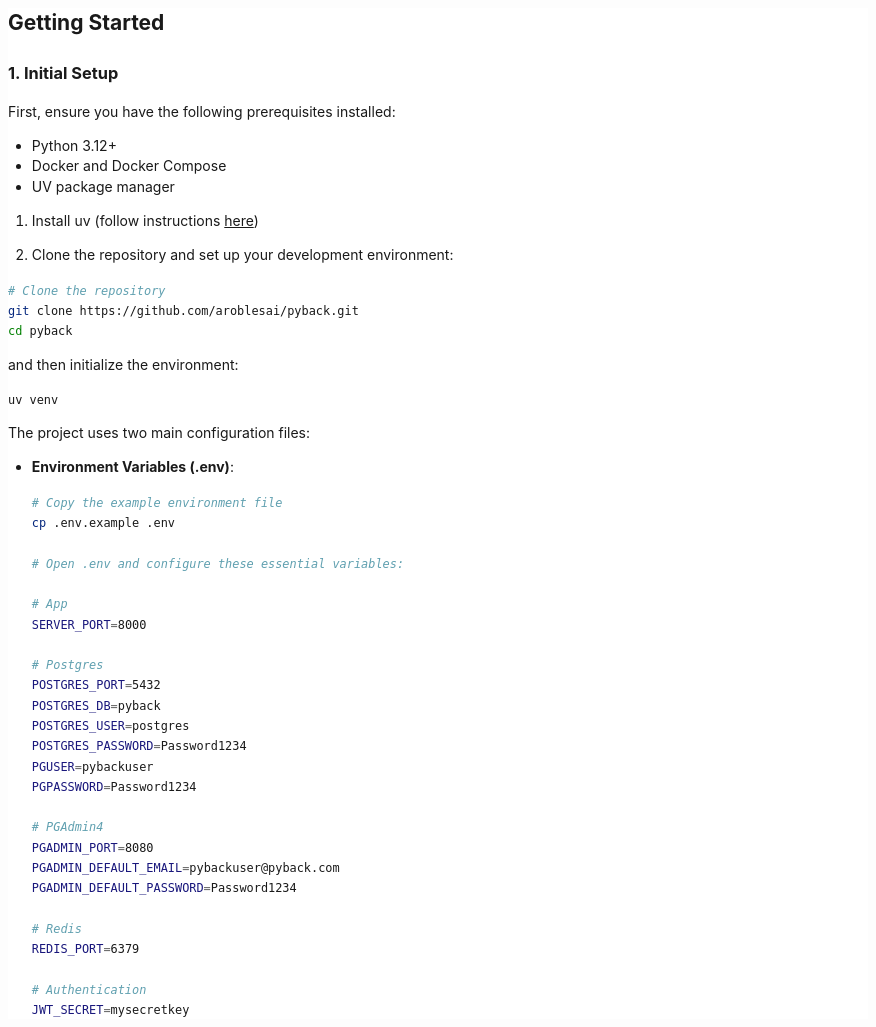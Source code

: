 ## Getting Started

### 1. Initial Setup

First, ensure you have the following prerequisites installed:

- Python 3.12+
- Docker and Docker Compose
- UV package manager

1. Install uv (follow instructions [here](https://docs.astral.sh/uv/#getting-started))

2. Clone the repository and set up your development environment:

```bash
# Clone the repository
git clone https://github.com/aroblesai/pyback.git
cd pyback
```

and then initialize the environment:

```bash
uv venv
```

The project uses two main configuration files:

- **Environment Variables (.env)**:

  ```bash
  # Copy the example environment file
  cp .env.example .env

  # Open .env and configure these essential variables:

  # App
  SERVER_PORT=8000

  # Postgres
  POSTGRES_PORT=5432
  POSTGRES_DB=pyback
  POSTGRES_USER=postgres
  POSTGRES_PASSWORD=Password1234
  PGUSER=pybackuser
  PGPASSWORD=Password1234

  # PGAdmin4
  PGADMIN_PORT=8080
  PGADMIN_DEFAULT_EMAIL=pybackuser@pyback.com
  PGADMIN_DEFAULT_PASSWORD=Password1234

  # Redis
  REDIS_PORT=6379

  # Authentication
  JWT_SECRET=mysecretkey
  ```
